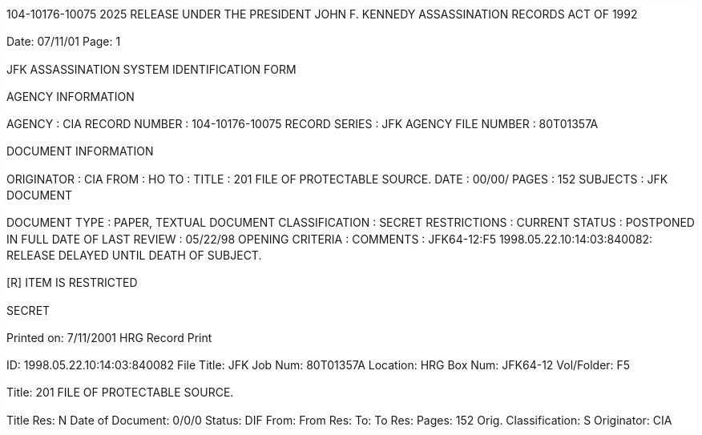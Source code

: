 104-10176-10075 2025 RELEASE UNDER THE PRESIDENT JOHN F. KENNEDY ASSASSINATION RECORDS ACT OF 1992

Date: 07/11/01
Page: 1

JFK ASSASSINATION SYSTEM
IDENTIFICATION FORM

AGENCY INFORMATION

AGENCY : CIA
RECORD NUMBER : 104-10176-10075
RECORD SERIES : JFK
AGENCY FILE NUMBER : 80T01357A

DOCUMENT INFORMATION

ORIGINATOR : CIA
FROM : HO
TO :
TITLE : 201 FILE OF PROTECTABLE SOURCE.
DATE : 00/00/
PAGES : 152
SUBJECTS : JFK DOCUMENT

DOCUMENT TYPE : PAPER, TEXTUAL DOCUMENT
CLASSIFICATION : SECRET
RESTRICTIONS :
CURRENT STATUS : POSTPONED IN FULL
DATE OF LAST REVIEW : 05/22/98
OPENING CRITERIA :
COMMENTS : JFK64-12:F5 1998.05.22.10:14:03:840082: RELEASE DELAYED UNTIL DEATH OF SUBJECT.

[R] ITEM IS RESTRICTED

SECRET

Printed on: 7/11/2001
HRG Record Print

ID: 1998.05.22.10:14:03:840082
File Title: JFK
Job Num: 80T01357A
Location: HRG
Box Num: JFK64-12
Vol/Folder: F5

Title: 201 FILE OF PROTECTABLE SOURCE.

Title Res: N
Date of Document: 0/0/0
Status: DIF
From:
From Res:
To:
To Res:
Pages: 152
Orig. Classification: S
Originator: CIA
